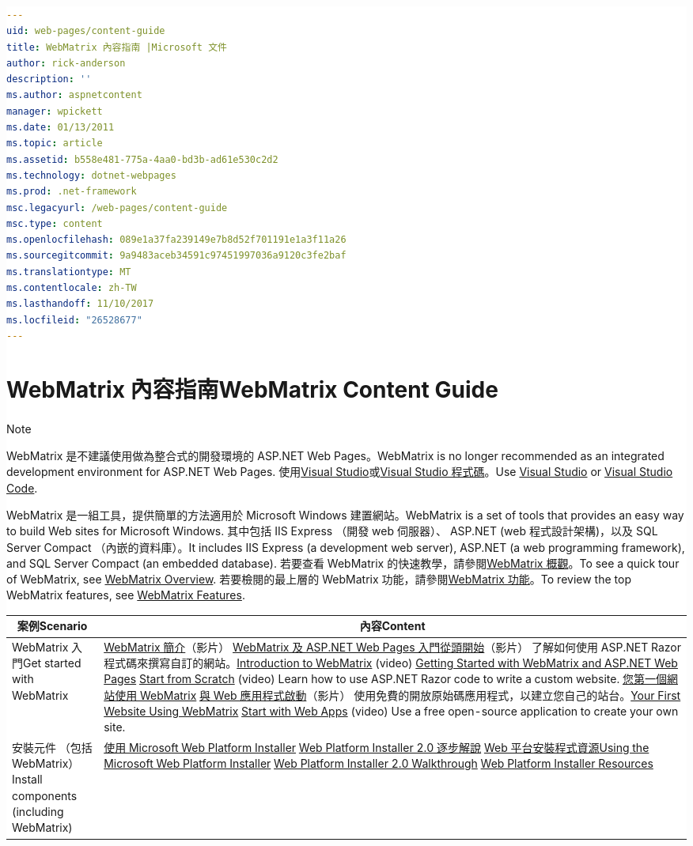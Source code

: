 ```yaml
---
uid: web-pages/content-guide
title: WebMatrix 內容指南 |Microsoft 文件
author: rick-anderson
description: ''
ms.author: aspnetcontent
manager: wpickett
ms.date: 01/13/2011
ms.topic: article
ms.assetid: b558e481-775a-4aa0-bd3b-ad61e530c2d2
ms.technology: dotnet-webpages
ms.prod: .net-framework
msc.legacyurl: /web-pages/content-guide
msc.type: content
ms.openlocfilehash: 089e1a37fa239149e7b8d52f701191e1a3f11a26
ms.sourcegitcommit: 9a9483aceb34591c97451997036a9120c3fe2baf
ms.translationtype: MT
ms.contentlocale: zh-TW
ms.lasthandoff: 11/10/2017
ms.locfileid: "26528677"
---
```

<a name="webmatrix-content-guide"></a><span data-ttu-id="95c3e-102">WebMatrix 內容指南</span><span class="sxs-lookup"><span data-stu-id="95c3e-102">WebMatrix Content Guide</span></span>
====================

> [!NOTE] 
> <span data-ttu-id="95c3e-103">WebMatrix 是不建議使用做為整合式的開發環境的 ASP.NET Web Pages。</span><span class="sxs-lookup"><span data-stu-id="95c3e-103">WebMatrix is no longer recommended as an integrated development environment for ASP.NET Web Pages.</span></span> <span data-ttu-id="95c3e-104">使用[Visual Studio](xref:aspnet/web-pages/overview/getting-started/program-asp-net-web-pages-in-visual-studio)或[Visual Studio 程式碼](https://code.visualstudio.com/)。</span><span class="sxs-lookup"><span data-stu-id="95c3e-104">Use [Visual Studio](xref:aspnet/web-pages/overview/getting-started/program-asp-net-web-pages-in-visual-studio) or [Visual Studio Code](https://code.visualstudio.com/).</span></span>

<span data-ttu-id="95c3e-105">WebMatrix 是一組工具，提供簡單的方法適用於 Microsoft Windows 建置網站。</span><span class="sxs-lookup"><span data-stu-id="95c3e-105">WebMatrix is a set of tools that provides an easy way to build Web sites for Microsoft Windows.</span></span> <span data-ttu-id="95c3e-106">其中包括 IIS Express （開發 web 伺服器）、 ASP.NET (web 程式設計架構)，以及 SQL Server Compact （內嵌的資料庫）。</span><span class="sxs-lookup"><span data-stu-id="95c3e-106">It includes IIS Express (a development web server), ASP.NET (a web programming framework), and SQL Server Compact (an embedded database).</span></span> <span data-ttu-id="95c3e-107">若要查看 WebMatrix 的快速教學，請參閱[WebMatrix 概觀](https://www.microsoft.com/web/webmatrix/)。</span><span class="sxs-lookup"><span data-stu-id="95c3e-107">To see a quick tour of WebMatrix, see [WebMatrix Overview](https://www.microsoft.com/web/webmatrix/).</span></span> <span data-ttu-id="95c3e-108">若要檢閱的最上層的 WebMatrix 功能，請參閱[WebMatrix 功能](https://www.microsoft.com/web/webmatrix/features/)。</span><span class="sxs-lookup"><span data-stu-id="95c3e-108">To review the top WebMatrix features, see [WebMatrix Features](https://www.microsoft.com/web/webmatrix/features/).</span></span>

| <span data-ttu-id="95c3e-109">**案例**</span><span class="sxs-lookup"><span data-stu-id="95c3e-109">**Scenario**</span></span> | <span data-ttu-id="95c3e-110">**內容**</span><span class="sxs-lookup"><span data-stu-id="95c3e-110">**Content**</span></span> |
| --- | --- |
| <span data-ttu-id="95c3e-111">WebMatrix 入門</span><span class="sxs-lookup"><span data-stu-id="95c3e-111">Get started with WebMatrix</span></span> | <span data-ttu-id="95c3e-112">[WebMatrix 簡介](https://mediadl.microsoft.com/mediadl/www/s/silverlight/video/web/webmatrix/intro.mp4)（影片） [WebMatrix 及 ASP.NET Web Pages 入門](https://go.microsoft.com/fwlink/?LinkId=202889)[從頭開始](https://mediadl.microsoft.com/mediadl/www/s/silverlight/video/web/webmatrix/walkthrough1b.mp4)（影片） 了解如何使用 ASP.NET Razor 程式碼來撰寫自訂的網站。</span><span class="sxs-lookup"><span data-stu-id="95c3e-112">[Introduction to WebMatrix](https://mediadl.microsoft.com/mediadl/www/s/silverlight/video/web/webmatrix/intro.mp4) (video) [Getting Started with WebMatrix and ASP.NET Web Pages](https://go.microsoft.com/fwlink/?LinkId=202889) [Start from Scratch](https://mediadl.microsoft.com/mediadl/www/s/silverlight/video/web/webmatrix/walkthrough1b.mp4) (video) Learn how to use ASP.NET Razor code to write a custom website.</span></span> <span data-ttu-id="95c3e-113">[您第一個網站使用 WebMatrix](https://go.microsoft.com/fwlink/?LinkId=208553) [與 Web 應用程式啟動](https://mediadl.microsoft.com/mediadl/www/s/silverlight/video/web/webmatrix/walkthrough2b.mp4)（影片） 使用免費的開放原始碼應用程式，以建立您自己的站台。</span><span class="sxs-lookup"><span data-stu-id="95c3e-113">[Your First Website Using WebMatrix](https://go.microsoft.com/fwlink/?LinkId=208553) [Start with Web Apps](https://mediadl.microsoft.com/mediadl/www/s/silverlight/video/web/webmatrix/walkthrough2b.mp4) (video) Use a free open-source application to create your own site.</span></span> |
| <span data-ttu-id="95c3e-114">安裝元件 （包括 WebMatrix）</span><span class="sxs-lookup"><span data-stu-id="95c3e-114">Install components (including WebMatrix)</span></span> | <span data-ttu-id="95c3e-115">[使用 Microsoft Web Platform Installer](https://www.iis.net/learn/install/web-platform-installer/using-the-microsoft-web-platform-installer) [Web Platform Installer 2.0 逐步解說](https://www.iis.net/learn/install/web-platform-installer/web-platform-installer-20-walkthrough) [Web 平台安裝程式資源](https://www.iis.net/learn/install/web-platform-installer/web-platform-installer-resources)</span><span class="sxs-lookup"><span data-stu-id="95c3e-115">[Using the Microsoft Web Platform Installer](https://www.iis.net/learn/install/web-platform-installer/using-the-microsoft-web-platform-installer) [Web Platform Installer 2.0 Walkthrough](https://www.iis.net/learn/install/web-platform-installer/web-platform-installer-20-walkthrough) [Web Platform Installer Resources](https://www.iis.net/learn/install/web-platform-installer/web-platform-installer-resources)</span></span> |